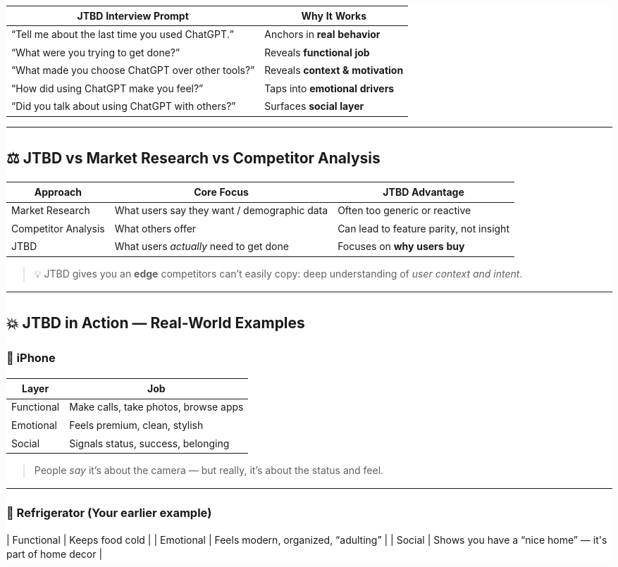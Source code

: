 | JTBD Interview Prompt                            | Why It Works                     |
| ------------------------------------------------ | -------------------------------- |
| “Tell me about the last time you used ChatGPT.”  | Anchors in **real behavior**     |
| “What were you trying to get done?”              | Reveals **functional job**       |
| “What made you choose ChatGPT over other tools?” | Reveals **context & motivation** |
| “How did using ChatGPT make you feel?”           | Taps into **emotional drivers**  |
| “Did you talk about using ChatGPT with others?”  | Surfaces **social layer**        |

---

## ⚖️ JTBD vs Market Research vs Competitor Analysis

| Approach            | Core Focus                                  | JTBD Advantage                          |
| ------------------- | ------------------------------------------- | --------------------------------------- |
| Market Research     | What users say they want / demographic data | Often too generic or reactive           |
| Competitor Analysis | What others offer                           | Can lead to feature parity, not insight |
| JTBD                | What users *actually* need to get done      | Focuses on **why users buy**            |

> 💡 JTBD gives you an **edge** competitors can’t easily copy: deep understanding of *user context and intent*.

---

## 💥 JTBD in Action — Real-World Examples

### 📱 iPhone

| Layer      | Job                                  |
| ---------- | ------------------------------------ |
| Functional | Make calls, take photos, browse apps |
| Emotional  | Feels premium, clean, stylish        |
| Social     | Signals status, success, belonging   |

> People *say* it’s about the camera — but really, it’s about the status and feel.

---

### 🧊 Refrigerator (Your earlier example)

| Functional       | Keeps food cold                                          |
| Emotional        | Feels modern, organized, “adulting”                      |
| Social           | Shows you have a “nice home” — it's part of home decor   |
